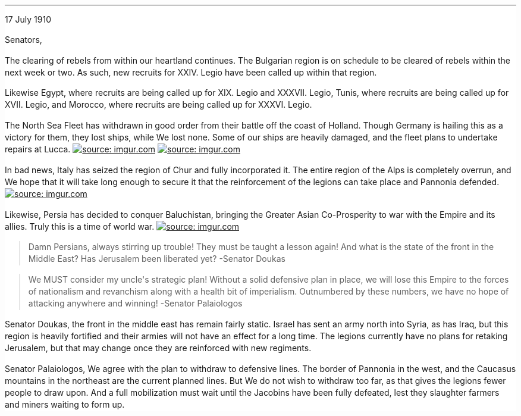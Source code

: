 
<hr />

17 July 1910

Senators,

The clearing of rebels from within our heartland continues. The Bulgarian region is on schedule to be cleared of rebels within the next week or two. As such, new recruits for XXIV. Legio have been called up within that region.

Likewise Egypt, where recruits are being called up for XIX. Legio and XXXVII. Legio, Tunis, where recruits are being called up for XVII. Legio, and Morocco, where recruits are being called up for XXXVI. Legio.

The North Sea Fleet has withdrawn in good order from their battle off the coast of Holland. Though Germany is hailing this as a victory for them, they lost ships, while We lost none. Some of our ships are heavily damaged, and the fleet plans to undertake repairs at Lucca.
<a href="http://imgur.com/6Vqa6hx"><img class="aligncenter" title="source: imgur.com" src="http://i.imgur.com/6Vqa6hx.png" /></a>
<a href="http://imgur.com/VI18b3Q"><img class="aligncenter" title="source: imgur.com" src="http://i.imgur.com/VI18b3Q.png" /></a>

In bad news, Italy has seized the region of Chur and fully incorporated it. The entire region of the Alps is completely overrun, and We hope that it will take long enough to secure it that the reinforcement of the legions can take place and Pannonia defended.
<a href="http://imgur.com/XMrmb9k"><img class="aligncenter" title="source: imgur.com" src="http://i.imgur.com/XMrmb9k.png" /></a>

Likewise, Persia has decided to conquer Baluchistan, bringing the Greater Asian Co-Prosperity to war with the Empire and its allies. Truly this is a time of world war.
<a href="http://imgur.com/HGJQKIX"><img class="aligncenter" title="source: imgur.com" src="http://i.imgur.com/HGJQKIX.png" /></a>
<blockquote>Damn Persians, always stirring up trouble! They must be taught a lesson again!
And what is the state of the front in the Middle East? Has Jerusalem been liberated yet?
-Senator Doukas</blockquote>
<blockquote>We MUST consider my uncle's strategic plan! Without a solid defensive plan in place, we will lose this Empire to the forces of nationalism and revanchism along with a health bit of imperialism. Outnumbered by these numbers, we have no hope of attacking anywhere and winning!
-Senator Palaiologos</blockquote>
Senator Doukas, the front in the middle east has remain fairly static. Israel has sent an army north into Syria, as has Iraq, but this region is heavily fortified and their armies will not have an effect for a long time. The legions currently have no plans for retaking Jerusalem, but that may change once they are reinforced with new regiments.

Senator Palaiologos, We agree with the plan to withdraw to defensive lines. The border of Pannonia in the west, and the Caucasus mountains in the northeast are the current planned lines. But We do not wish to withdraw too far, as that gives the legions fewer people to draw upon. And a full mobilization must wait until the Jacobins have been fully defeated, lest they slaughter farmers and miners waiting to form up.
